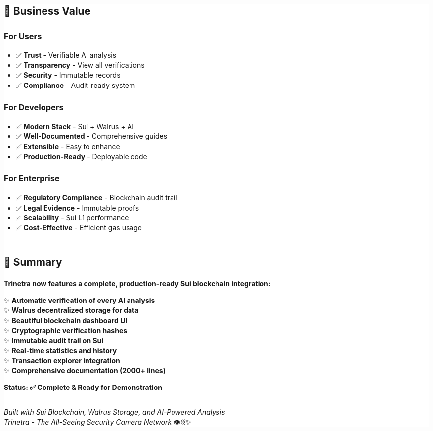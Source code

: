 
## 🎯 Business Value

### For Users
- ✅ **Trust** - Verifiable AI analysis
- ✅ **Transparency** - View all verifications
- ✅ **Security** - Immutable records
- ✅ **Compliance** - Audit-ready system

### For Developers
- ✅ **Modern Stack** - Sui + Walrus + AI
- ✅ **Well-Documented** - Comprehensive guides
- ✅ **Extensible** - Easy to enhance
- ✅ **Production-Ready** - Deployable code

### For Enterprise
- ✅ **Regulatory Compliance** - Blockchain audit trail
- ✅ **Legal Evidence** - Immutable proofs
- ✅ **Scalability** - Sui L1 performance
- ✅ **Cost-Effective** - Efficient gas usage

---

## 🎉 Summary

**Trinetra now features a complete, production-ready Sui blockchain integration:**

✨ **Automatic verification of every AI analysis**  
✨ **Walrus decentralized storage for data**  
✨ **Beautiful blockchain dashboard UI**  
✨ **Cryptographic verification hashes**  
✨ **Immutable audit trail on Sui**  
✨ **Real-time statistics and history**  
✨ **Transaction explorer integration**  
✨ **Comprehensive documentation (2000+ lines)**  

**Status: ✅ Complete & Ready for Demonstration**

---

*Built with Sui Blockchain, Walrus Storage, and AI-Powered Analysis*  
*Trinetra - The All-Seeing Security Camera Network* 👁️⛓️✨
